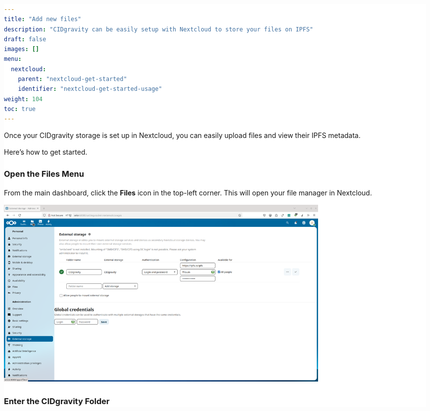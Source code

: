 ```yaml
---
title: "Add new files"
description: "CIDgravity can be easily setup with Nextcloud to store your files on IPFS"
draft: false
images: []
menu:
  nextcloud:
    parent: "nextcloud-get-started"
    identifier: "nextcloud-get-started-usage"
weight: 104
toc: true
---
```


Once your CIDgravity storage is set up in Nextcloud, you can easily upload files and view their IPFS metadata. 

Here’s how to get started.

### Open the Files Menu

From the main dashboard, click the **Files** icon in the top-left corner. This will open your file manager in Nextcloud. 

<img src="img/install_20.png" alt="Open files menu" width="640">

### Enter the CIDgravity Folder

